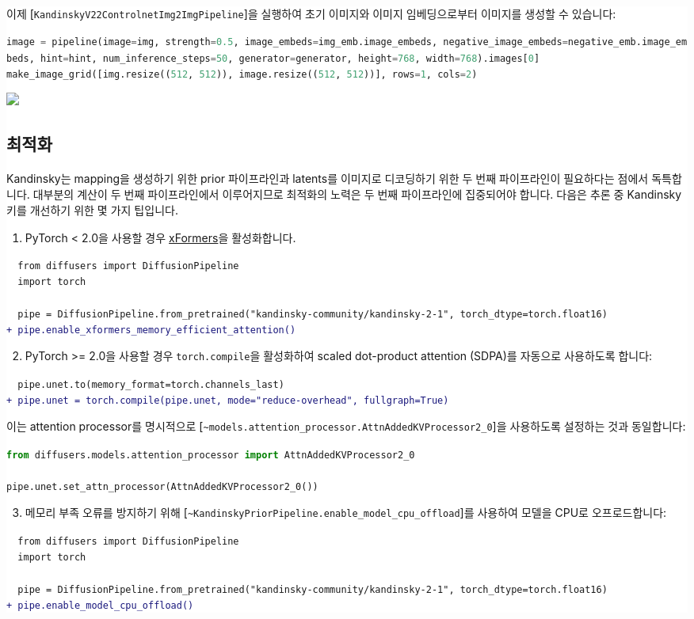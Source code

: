 ```py
```

이제 [`KandinskyV22ControlnetImg2ImgPipeline`]을 실행하여 초기 이미지와 이미지 임베딩으로부터 이미지를 생성할 수 있습니다:

```py
image = pipeline(image=img, strength=0.5, image_embeds=img_emb.image_embeds, negative_image_embeds=negative_emb.image_embeds, hint=hint, num_inference_steps=50, generator=generator, height=768, width=768).images[0]
make_image_grid([img.resize((512, 512)), image.resize((512, 512))], rows=1, cols=2)
```

<div class="flex justify-center">
    <img class="rounded-xl" src="https://huggingface.co/datasets/hf-internal-testing/diffusers-images/resolve/main/kandinskyv22/robot_cat.png"/>
</div>

## 최적화

Kandinsky는 mapping을 생성하기 위한 prior 파이프라인과 latents를 이미지로 디코딩하기 위한 두 번째 파이프라인이 필요하다는 점에서 독특합니다. 대부분의 계산이 두 번째 파이프라인에서 이루어지므로 최적화의 노력은 두 번째 파이프라인에 집중되어야 합니다. 다음은 추론 중 Kandinsky키를 개선하기 위한 몇 가지 팁입니다.

1. PyTorch < 2.0을 사용할 경우 [xFormers](../optimization/xformers)을 활성화합니다.

```diff
  from diffusers import DiffusionPipeline
  import torch

  pipe = DiffusionPipeline.from_pretrained("kandinsky-community/kandinsky-2-1", torch_dtype=torch.float16)
+ pipe.enable_xformers_memory_efficient_attention()
```

2. PyTorch >= 2.0을 사용할 경우 `torch.compile`을 활성화하여 scaled dot-product attention (SDPA)를 자동으로 사용하도록 합니다:

```diff
  pipe.unet.to(memory_format=torch.channels_last)
+ pipe.unet = torch.compile(pipe.unet, mode="reduce-overhead", fullgraph=True)
```

이는 attention processor를 명시적으로 [`~models.attention_processor.AttnAddedKVProcessor2_0`]을 사용하도록 설정하는 것과 동일합니다:

```py
from diffusers.models.attention_processor import AttnAddedKVProcessor2_0

pipe.unet.set_attn_processor(AttnAddedKVProcessor2_0())
```

3. 메모리 부족 오류를 방지하기 위해 [`~KandinskyPriorPipeline.enable_model_cpu_offload`]를 사용하여 모델을 CPU로 오프로드합니다:

```diff
  from diffusers import DiffusionPipeline
  import torch

  pipe = DiffusionPipeline.from_pretrained("kandinsky-community/kandinsky-2-1", torch_dtype=torch.float16)
+ pipe.enable_model_cpu_offload()
```
